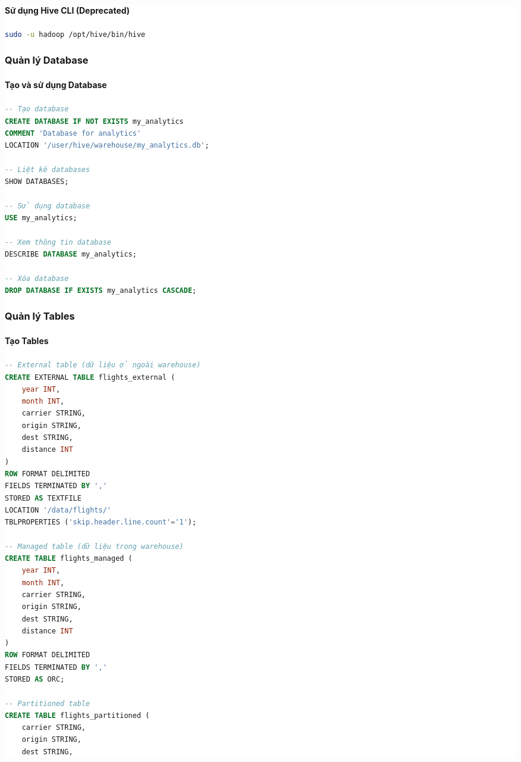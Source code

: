 #### Sử dụng Hive CLI (Deprecated)
```bash
sudo -u hadoop /opt/hive/bin/hive
```

### Quản lý Database

#### Tạo và sử dụng Database
```sql
-- Tạo database
CREATE DATABASE IF NOT EXISTS my_analytics
COMMENT 'Database for analytics'
LOCATION '/user/hive/warehouse/my_analytics.db';

-- Liệt kê databases
SHOW DATABASES;

-- Sử dụng database
USE my_analytics;

-- Xem thông tin database
DESCRIBE DATABASE my_analytics;

-- Xóa database
DROP DATABASE IF EXISTS my_analytics CASCADE;
```

### Quản lý Tables

#### Tạo Tables
```sql
-- External table (dữ liệu ở ngoài warehouse)
CREATE EXTERNAL TABLE flights_external (
    year INT,
    month INT,
    carrier STRING,
    origin STRING,
    dest STRING,
    distance INT
)
ROW FORMAT DELIMITED
FIELDS TERMINATED BY ','
STORED AS TEXTFILE
LOCATION '/data/flights/'
TBLPROPERTIES ('skip.header.line.count'='1');

-- Managed table (dữ liệu trong warehouse)
CREATE TABLE flights_managed (
    year INT,
    month INT,
    carrier STRING,
    origin STRING,
    dest STRING,
    distance INT
)
ROW FORMAT DELIMITED
FIELDS TERMINATED BY ','
STORED AS ORC;

-- Partitioned table
CREATE TABLE flights_partitioned (
    carrier STRING,
    origin STRING,
    dest STRING,
```
